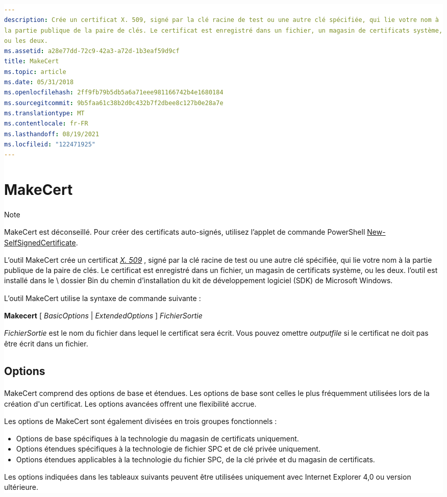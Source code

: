 ```yaml
---
description: Crée un certificat X. 509, signé par la clé racine de test ou une autre clé spécifiée, qui lie votre nom à la partie publique de la paire de clés. Le certificat est enregistré dans un fichier, un magasin de certificats système, ou les deux.
ms.assetid: a28e77dd-72c9-42a3-a72d-1b3eaf59d9cf
title: MakeCert
ms.topic: article
ms.date: 05/31/2018
ms.openlocfilehash: 2ff9fb79b5db5a6a71eee981166742b4e1680184
ms.sourcegitcommit: 9b5faa61c38b2d0c432b7f2dbee8c127b0e28a7e
ms.translationtype: MT
ms.contentlocale: fr-FR
ms.lasthandoff: 08/19/2021
ms.locfileid: "122471925"
---
```

# <a name="makecert"></a>MakeCert

> [!Note]  
> MakeCert est déconseillé. Pour créer des certificats auto-signés, utilisez l’applet de commande PowerShell [New-SelfSignedCertificate](/powershell/module/pki/new-selfsignedcertificate).

 

L’outil MakeCert crée un certificat [*X. 509*](../secgloss/x-gly.md) , signé par la clé racine de test ou une autre clé spécifiée, qui lie votre nom à la partie publique de la paire de clés. Le certificat est enregistré dans un fichier, un magasin de certificats système, ou les deux. l’outil est installé dans le \\ dossier Bin du chemin d’installation du kit de développement logiciel (SDK) de Microsoft Windows.

L’outil MakeCert utilise la syntaxe de commande suivante :

**Makecert** \[ *BasicOptions* \| *ExtendedOptions* \] *FichierSortie*

*FichierSortie* est le nom du fichier dans lequel le certificat sera écrit. Vous pouvez omettre *outputfile* si le certificat ne doit pas être écrit dans un fichier.

## <a name="options"></a>Options

MakeCert comprend des options de base et étendues. Les options de base sont celles le plus fréquemment utilisées lors de la création d'un certificat. Les options avancées offrent une flexibilité accrue.

Les options de MakeCert sont également divisées en trois groupes fonctionnels :

-   Options de base spécifiques à la technologie du magasin de certificats uniquement.
-   Options étendues spécifiques à la technologie de fichier SPC et de clé privée uniquement.
-   Options étendues applicables à la technologie du fichier SPC, de la clé privée et du magasin de certificats.

Les options indiquées dans les tableaux suivants peuvent être utilisées uniquement avec Internet Explorer 4,0 ou version ultérieure.

